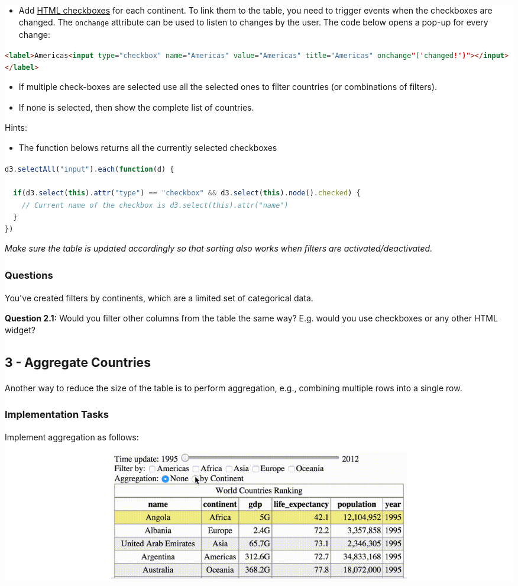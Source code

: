 * Add [HTML checkboxes](http://www.w3.org/TR/html5/forms.html#checkbox-state-(type=checkbox)) for each continent. To link them to the table, you need to trigger events when the checkboxes are changed. The `onchange` attribute can be used to listen to changes by the user. The code below opens a pop-up for every change:

```html
<label>Americas<input type="checkbox" name="Americas" value="Americas" title="Americas" onchange"('changed!')"></input></label>
```

* If multiple check-boxes are selected use all the selected ones to filter countries (or combinations of filters).

* If none is selected, then show the complete list of countries.

Hints:

* The function belows returns all the currently selected checkboxes

```javascript
d3.selectAll("input").each(function(d) { 

  if(d3.select(this).attr("type") == "checkbox" && d3.select(this).node().checked) {
	// Current name of the checkbox is d3.select(this).attr("name")
  }
})
```

*Make sure the table is updated accordingly so that sorting also works when filters are activated/deactivated.*

### Questions

You've created filters by continents, which are a limited set of categorical data.

**Question 2.1:** Would you filter other columns from the table the same way? E.g. would you use checkboxes or any other HTML widget?

## 3 - Aggregate Countries

Another way to reduce the size of the table is to perform aggregation, e.g., combining multiple rows into a single row.

### Implementation Tasks

Implement aggregation as follows:

<p align="center">
	<img src="img/table_html_aggregation.gif" width="500"/>
</p>

